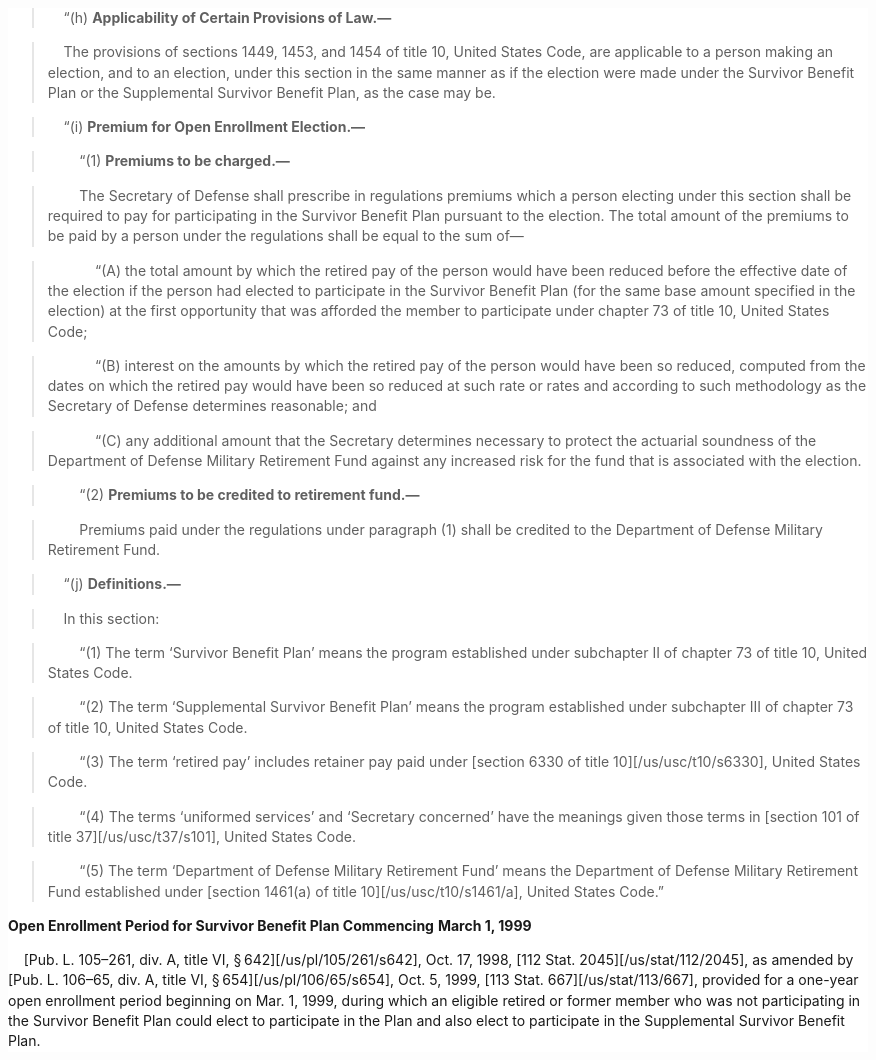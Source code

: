 >     “(h) __Applicability of Certain Provisions of Law.—__ 

>     The provisions of sections 1449, 1453, and 1454 of title 10, United States Code, are applicable to a person making an election, and to an election, under this section in the same manner as if the election were made under the Survivor Benefit Plan or the Supplemental Survivor Benefit Plan, as the case may be.

>     “(i) __Premium for Open Enrollment Election.—__ 

>         “(1) __Premiums to be charged.—__ 

>         The Secretary of Defense shall prescribe in regulations premiums which a person electing under this section shall be required to pay for participating in the Survivor Benefit Plan pursuant to the election. The total amount of the premiums to be paid by a person under the regulations shall be equal to the sum of—

>             “(A) the total amount by which the retired pay of the person would have been reduced before the effective date of the election if the person had elected to participate in the Survivor Benefit Plan (for the same base amount specified in the election) at the first opportunity that was afforded the member to participate under chapter 73 of title 10, United States Code;

>             “(B) interest on the amounts by which the retired pay of the person would have been so reduced, computed from the dates on which the retired pay would have been so reduced at such rate or rates and according to such methodology as the Secretary of Defense determines reasonable; and

>             “(C) any additional amount that the Secretary determines necessary to protect the actuarial soundness of the Department of Defense Military Retirement Fund against any increased risk for the fund that is associated with the election.

>         “(2) __Premiums to be credited to retirement fund.—__ 

>         Premiums paid under the regulations under paragraph (1) shall be credited to the Department of Defense Military Retirement Fund.

>     “(j) __Definitions.—__ 

>     In this section:

>         “(1) The term ‘Survivor Benefit Plan’ means the program established under subchapter II of chapter 73 of title 10, United States Code.

>         “(2) The term ‘Supplemental Survivor Benefit Plan’ means the program established under subchapter III of chapter 73 of title 10, United States Code.

>         “(3) The term ‘retired pay’ includes retainer pay paid under [section 6330 of title 10][/us/usc/t10/s6330], United States Code.

>         “(4) The terms ‘uniformed services’ and ‘Secretary concerned’ have the meanings given those terms in [section 101 of title 37][/us/usc/t37/s101], United States Code.

>         “(5) The term ‘Department of Defense Military Retirement Fund’ means the Department of Defense Military Retirement Fund established under [section 1461(a) of title 10][/us/usc/t10/s1461/a], United States Code.”

 __Open Enrollment Period for Survivor Benefit Plan Commencing__  __March 1, 1999__ 

    [Pub. L. 105–261, div. A, title VI, § 642][/us/pl/105/261/s642], Oct. 17, 1998, [112 Stat. 2045][/us/stat/112/2045], as amended by [Pub. L. 106–65, div. A, title VI, § 654][/us/pl/106/65/s654], Oct. 5, 1999, [113 Stat. 667][/us/stat/113/667], provided for a one-year open enrollment period beginning on Mar. 1, 1999, during which an eligible retired or former member who was not participating in the Survivor Benefit Plan could elect to participate in the Plan and also elect to participate in the Supplemental Survivor Benefit Plan.
